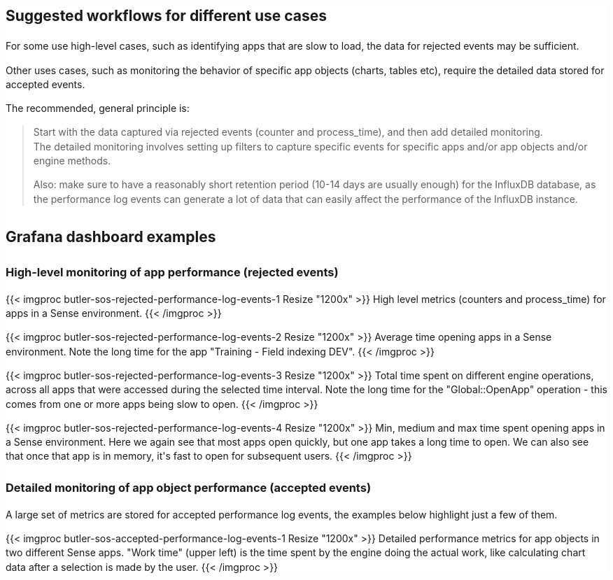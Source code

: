 ## Suggested workflows for different use cases

For some use high-level cases, such as identifying apps that are slow to load, the data for rejected events may be sufficient.

Other uses cases, such as monitoring the behavior of specific app objects (charts, tables etc), require the detailed data stored for accepted events.

The recommended, general principle is:

> Start with the data captured via rejected events (counter and process_time), and then add detailed monitoring.  
> The detailed monitoring involves setting up filters to capture specific events for specific apps and/or app objects and/or engine methods.
>
> Also: make sure to have a reasonably short retention period (10-14 days are usually enough) for the InfluxDB database, as the performance log events can generate a lot of data that can easily affect the performance of the InfluxDB instance.

## Grafana dashboard examples

### High-level monitoring of app performance (rejected events)

{{< imgproc butler-sos-rejected-performance-log-events-1 Resize "1200x" >}}
High level metrics (counters and process_time) for apps in a Sense environment.
{{< /imgproc >}}

{{< imgproc butler-sos-rejected-performance-log-events-2 Resize "1200x" >}}
Average time opening apps in a Sense environment. Note the long time for the app "Training - Field indexing DEV".
{{< /imgproc >}}

{{< imgproc butler-sos-rejected-performance-log-events-3 Resize "1200x" >}}
Total time spent on different engine operations, across all apps that were accessed during the selected time interval. Note the long time for the "Global::OpenApp" operation - this comes from one or more apps being slow to open.
{{< /imgproc >}}

{{< imgproc butler-sos-rejected-performance-log-events-4 Resize "1200x" >}}
Min, medium and max time spent opening apps in a Sense environment. Here we again see that most apps open quickly, but one app takes a long time to open. We can also see that once that app is in memory, it's fast to open for subsequent users.
{{< /imgproc >}}

### Detailed monitoring of app object performance (accepted events)

A large set of metrics are stored for accepted performance log events, the examples below highlight just a few of them.

{{< imgproc butler-sos-accepted-performance-log-events-1 Resize "1200x" >}}
Detailed performance metrics for app objects in two different Sense apps. "Work time" (upper left) is the time spent by the engine doing the actual work, like calculating chart data after a selection is made by the user.
{{< /imgproc >}}
